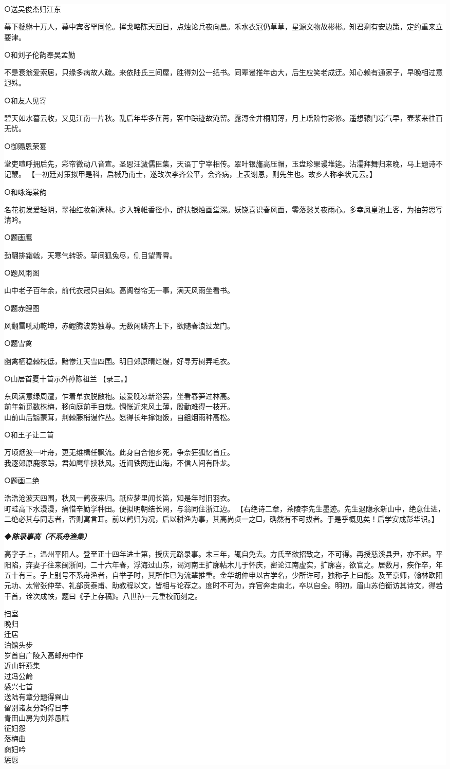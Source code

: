 ○送吴俊杰归江东  

幕下貔貅十万人，幕中宾客罕同伦。挥戈略陈天回日，点烛论兵夜向晨。禾水衣冠仍草草，星源文物故彬彬。知君剩有安边策，定约重来立要津。  

○和刘子伦韵奉吴孟勤  

不是衰翁爱索居，只缘多病故人疏。来依陆氏三间屋，胜得刘公一纸书。同辈谩推年齿大，后生应笑老成迂。知心赖有通家子，早晚相过意迥殊。  

○和友人见寄  

碧天如水暮云收，又见江南一片秋。乱后年华多荏苒，客中踪迹故淹留。露漙金井桐阴薄，月上瑶阶竹影修。遥想辕门凉气早，壶浆来往百无忧。  

○御赐恩荣宴  

堂吏喧呼拥后先，彩帘微动八音宣。圣恩汪濊儒臣集，天语丁宁宰相传。翠叶银旛高压帽，玉盘珍果谩堆筵。沾濡拜舞归来晚，马上题诗不记鞭。 【一初廷对策拟甲是科，启椷乃南士，遂改次李齐公平，会齐病，上表谢恩，则先生也。故乡人称李状元云。】  

○和咏海棠韵  

名花初发爱轻阴，翠袖红妆新满林。步入锦帷香径小，醉扶银烛画堂深。妖饶喜识春风面，零落愁关夜雨心。多幸凤皇池上客，为抽劳思写清吟。  

○题画鹰  

劲翮排霜戟，天寒气转骄。草间狐兔尽，侧目望青霄。  

○题风雨图  

山中老子百年余，前代衣冠只自如。高阁卷帘无一事，满天风雨坐看书。  

○题赤鲤图  

风翻雷吼动乾坤，赤鲤腾波势独尊。无数闲鳞齐上下，欲随春浪过龙门。  

○题雪禽  

幽禽栖稳棘枝低，黯惨江天雪四围。明日郊原晴烂熳，好寻芳树弄毛衣。  

○山居首夏十首示外孙陈祖兰 【录三。】  

东风满意绿周遭，乍着单衣脱敝袍。最爱晚凉新浴罢，坐看春笋过林高。  
前年新觅数株梅，移向庭前手自栽。惆怅近来风土薄，殷勤难得一枝开。  
山前山后翳蒙茸，荆棘藤梢谩作丛。愿得长年撑饱饭，自鉏烟雨种高松。  

○和王子让二首  

万顷烟波一叶舟，更无维楫任飘流。此身自合他乡死，争奈狂狐忆首丘。  
我逐郊原鹿豕踪，君如鹰隼挟秋风。近闻铁网连山海，不信人间有卧龙。  

○题画二绝  

浩浩沧波天四围，秋风一鹤夜来归。祇应梦里闻长笛，知是年时旧羽衣。  
町畦高下水漫漫，痛惜辛勤学种田。便拟明朝结长网，与翁同住浙江边。 【右绝诗二章，茶陵李先生墨迹。先生退隐永新山中，绝意仕进，二绝必其与同志者，否则寓言耳。前以鹤归为况，后以耕渔为事，其高尚贞一之□，确然有不可拔者。于是乎概见矣！后学安成彭华识。】  

***◆陈录事高（不系舟渔集）***  

高字子上，温州平阳人。登至正十四年进士第，授庆元路录事。未三年，辄自免去。方氏至欲招致之，不可得。再授慈溪县尹，亦不起。平阳陷，弃妻子往来闽浙间，二十六年春，浮海过山东，谒河南王扩廓帖木儿于怀庆，密论江南虚实，扩廓喜，欲官之。居数月，疾作卒，年五十有三。子上别号不系舟渔者，自举子时，其所作已为流辈推重。金华胡仲申以古学名，少所许可，独称子上曰能。及至京师，翰林欧阳元功、太常张仲举、礼部贡泰甫、助教程以文，皆相与论荐之。度时不可为，弃官奔走南北，卒以自全。明初，眉山苏伯衡访其诗文，得若干首，诠次成帙，题曰《子上存稿》。八世孙一元重校而刻之。  

扫室  
晚归  
迁居  
泊馆头步  
岁首自广陵入高邮舟中作  
近山轩燕集  
过冯公岭  
感兴七首  
送陆有章分题得巽山  
留别诸友分韵得日字  
青田山房为刘养愚赋  
征妇怨  
落梅曲  
商妇吟  
惩愆  